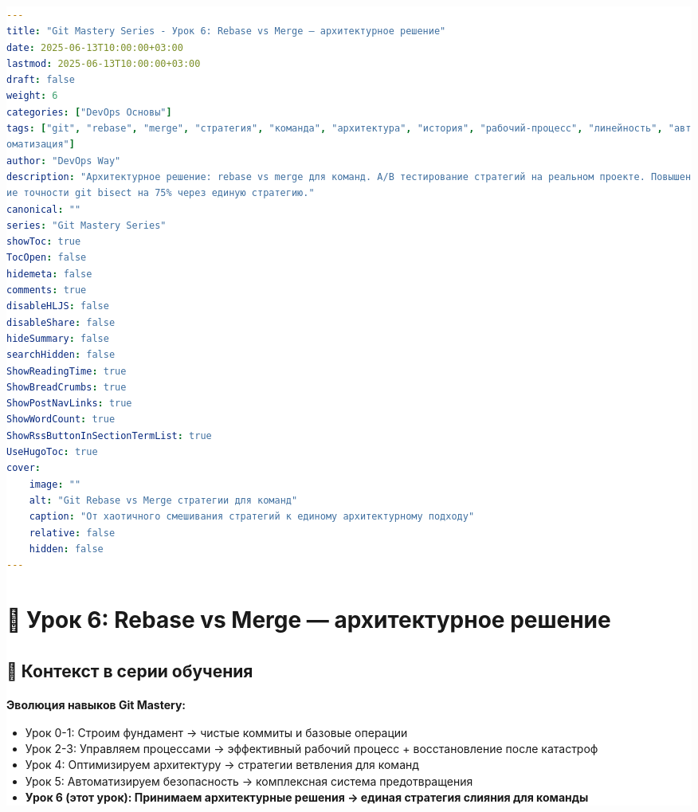 ```yaml
---
title: "Git Mastery Series - Урок 6: Rebase vs Merge — архитектурное решение"
date: 2025-06-13T10:00:00+03:00
lastmod: 2025-06-13T10:00:00+03:00
draft: false
weight: 6
categories: ["DevOps Основы"]
tags: ["git", "rebase", "merge", "стратегия", "команда", "архитектура", "история", "рабочий-процесс", "линейность", "автоматизация"]
author: "DevOps Way"
description: "Архитектурное решение: rebase vs merge для команд. A/B тестирование стратегий на реальном проекте. Повышение точности git bisect на 75% через единую стратегию."
canonical: ""
series: "Git Mastery Series"
showToc: true
TocOpen: false
hidemeta: false
comments: true
disableHLJS: false
disableShare: false
hideSummary: false
searchHidden: false
ShowReadingTime: true
ShowBreadCrumbs: true
ShowPostNavLinks: true
ShowWordCount: true
ShowRssButtonInSectionTermList: true
UseHugoToc: true
cover:
    image: ""
    alt: "Git Rebase vs Merge стратегии для команд"
    caption: "От хаотичного смешивания стратегий к единому архитектурному подходу"
    relative: false
    hidden: false
---
```


# 📅 Урок 6: Rebase vs Merge — архитектурное решение

## 🔗 Контекст в серии обучения

**Эволюция навыков Git Mastery:**

- Урок 0-1: Строим фундамент → чистые коммиты и базовые операции
- Урок 2-3: Управляем процессами → эффективный рабочий процесс + восстановление после катастроф
- Урок 4: Оптимизируем архитектуру → стратегии ветвления для команд
- Урок 5: Автоматизируем безопасность → комплексная система предотвращения
- **Урок 6 (этот урок): Принимаем архитектурные решения → единая стратегия слияния для команды**
